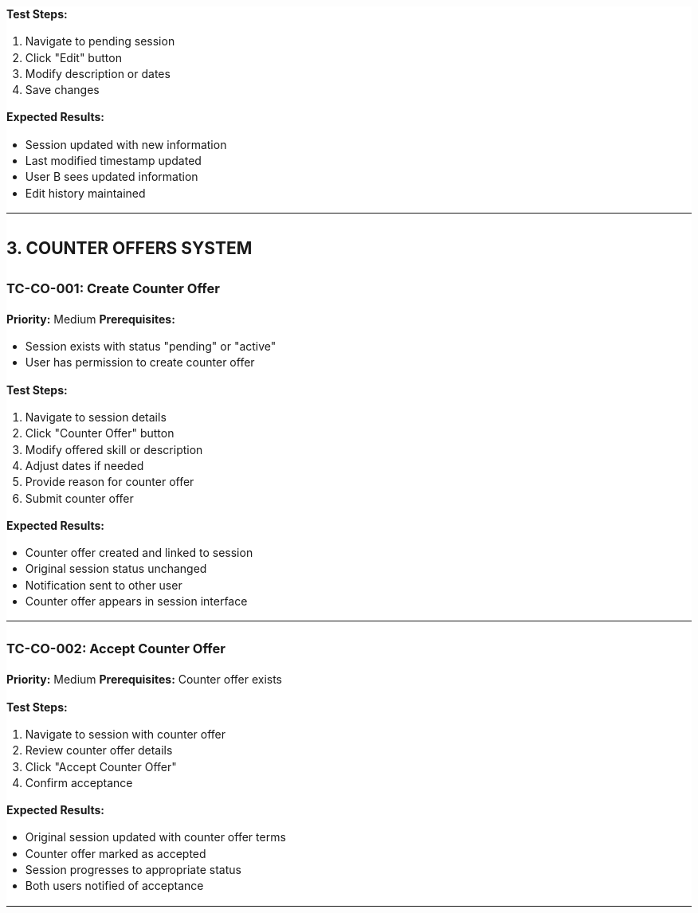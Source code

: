 **Test Steps:**
1. Navigate to pending session
2. Click "Edit" button
3. Modify description or dates
4. Save changes

**Expected Results:**
- Session updated with new information
- Last modified timestamp updated
- User B sees updated information
- Edit history maintained

---

## 3. COUNTER OFFERS SYSTEM

### TC-CO-001: Create Counter Offer
**Priority:** Medium
**Prerequisites:** 
- Session exists with status "pending" or "active"
- User has permission to create counter offer

**Test Steps:**
1. Navigate to session details
2. Click "Counter Offer" button
3. Modify offered skill or description
4. Adjust dates if needed
5. Provide reason for counter offer
6. Submit counter offer

**Expected Results:**
- Counter offer created and linked to session
- Original session status unchanged
- Notification sent to other user
- Counter offer appears in session interface

---

### TC-CO-002: Accept Counter Offer
**Priority:** Medium
**Prerequisites:** Counter offer exists

**Test Steps:**
1. Navigate to session with counter offer
2. Review counter offer details
3. Click "Accept Counter Offer"
4. Confirm acceptance

**Expected Results:**
- Original session updated with counter offer terms
- Counter offer marked as accepted
- Session progresses to appropriate status
- Both users notified of acceptance

---